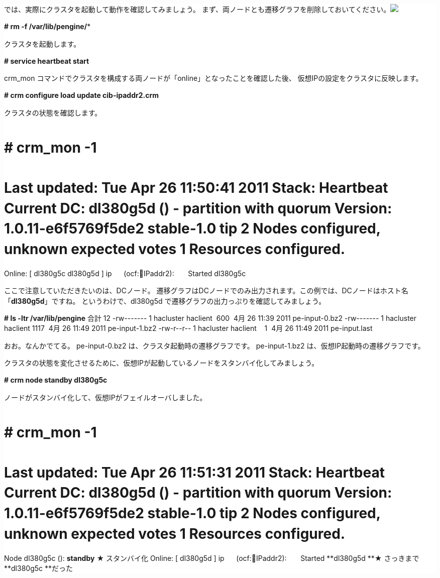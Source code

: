 



では、実際にクラスタを起動して動作を確認してみましょう。
まず、両ノードとも遷移グラフを削除しておいてください。[![](/assets/images/wp-content/de42f2642d5f2ad6230cda441238ecc6-150x150.png)](/wp/archives/1097/%e3%81%82%e3%82%93%e3%81%a9%e3%82%8a%e3%82%85%e3%83%bc%e5%90%9b)

**# rm -f /var/lib/pengine/***

クラスタを起動します。

**# service heartbeat start**

crm_mon コマンドでクラスタを構成する両ノードが「online」となったことを確認した後、
仮想IPの設定をクラスタに反映します。

**# crm configure load update cib-ipaddr2.crm**

クラスタの状態を確認します。


**# crm_mon -1**
============
Last updated: Tue Apr 26 11:50:41 2011
Stack: Heartbeat
**Current DC: dl380g5d** () - partition with quorum
Version: 1.0.11-e6f5769f5de2 stable-1.0 tip
2 Nodes configured, unknown expected votes
1 Resources configured.
============
Online: [ dl380g5c dl380g5d ]
ip      (ocf::heartbeat:IPaddr2):       Started dl380g5c


ここで注意していただきたいのは、DCノード。
遷移グラフはDCノードでのみ出力されます。この例では、DCノードはホスト名「**dl380g5d**」ですね。
というわけで、dl380g5d で遷移グラフの出力っぷりを確認してみましょう。


**# ls -ltr /var/lib/pengine**
合計 12
-rw------- 1 hacluster haclient  600  4月 26 11:39 2011 pe-input-0.bz2
-rw------- 1 hacluster haclient 1117  4月 26 11:49 2011 pe-input-1.bz2
-rw-r--r-- 1 hacluster haclient    1  4月 26 11:49 2011 pe-input.last


おお。なんかでてる。
pe-input-0.bz2 は、クラスタ起動時の遷移グラフです。
pe-input-1.bz2 は、仮想IP起動時の遷移グラフです。

クラスタの状態を変化させるために、仮想IPが起動しているノードをスタンバイ化してみましょう。

**# crm node standby dl380g5c**

ノードがスタンバイ化して、仮想IPがフェイルオーバしました。


**# crm_mon -1**
============
Last updated: Tue Apr 26 11:51:31 2011
Stack: Heartbeat
Current DC: dl380g5d () - partition with quorum
Version: 1.0.11-e6f5769f5de2 stable-1.0 tip
2 Nodes configured, unknown expected votes
1 Resources configured.
============
Node dl380g5c (): **standby** ★ スタンバイ化
Online: [ dl380g5d ]
ip      (ocf::heartbeat:IPaddr2):       Started **dl380g5d **★ さっきまで **dl380g5c **だった
